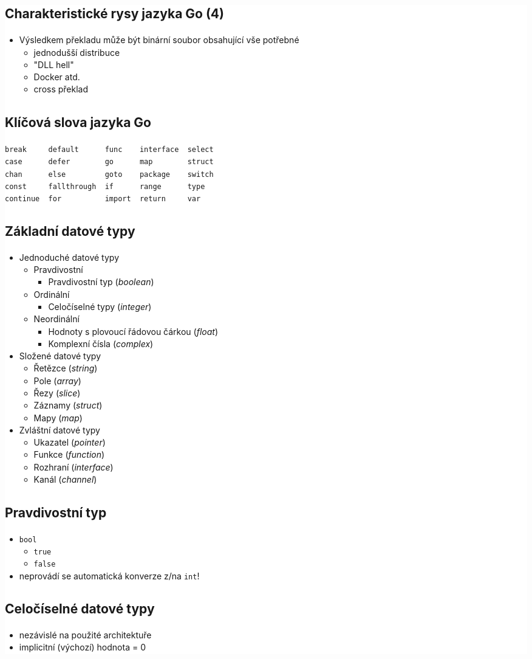 ## Charakteristické rysy jazyka Go (4)

* Výsledkem překladu může být binární soubor obsahující vše potřebné
    - jednodušší distribuce
    - "DLL hell"
    - Docker atd.
    - cross překlad

## Klíčová slova jazyka Go

```
break     default      func    interface  select
case      defer        go      map        struct
chan      else         goto    package    switch
const     fallthrough  if      range      type
continue  for          import  return     var
```

## Základní datové typy

* Jednoduché datové typy
    - Pravdivostní
        - Pravdivostní typ (*boolean*)
    - Ordinální
        - Celočíselné typy (*integer*)
    - Neordinální
        - Hodnoty s plovoucí řádovou čárkou (*float*)
        - Komplexní čísla (*complex*)
* Složené datové typy
    - Řetězce (*string*)
    - Pole (*array*)
    - Řezy (*slice*)
    - Záznamy (*struct*)
    - Mapy (*map*)
* Zvláštní datové typy
    - Ukazatel (*pointer*)
    - Funkce (*function*)
    - Rozhraní (*interface*)
    - Kanál (*channel*)

## Pravdivostní typ

* `bool`
    - `true`
    - `false`
* neprovádí se automatická konverze z/na `int`!

## Celočíselné datové typy

* nezávislé na použité architektuře
* implicitní (výchozí) hodnota = 0

